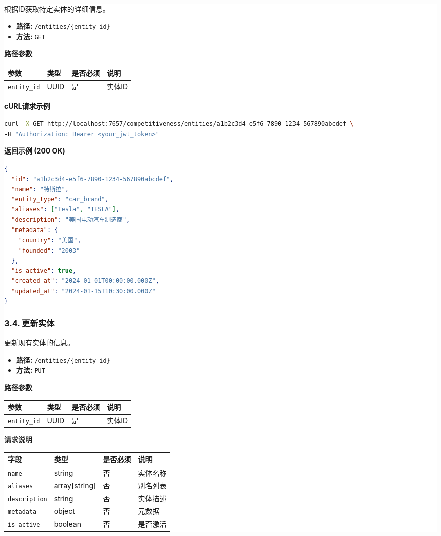 根据ID获取特定实体的详细信息。

- **路径:** `/entities/{entity_id}`
- **方法:** `GET`

**路径参数**

| 参数 | 类型 | 是否必须 | 说明 |
| :--- | :--- | :--- | :--- |
| `entity_id` | UUID | 是 | 实体ID |

**cURL请求示例**
```bash
curl -X GET http://localhost:7657/competitiveness/entities/a1b2c3d4-e5f6-7890-1234-567890abcdef \
-H "Authorization: Bearer <your_jwt_token>"
```

**返回示例 (200 OK)**
```json
{
  "id": "a1b2c3d4-e5f6-7890-1234-567890abcdef",
  "name": "特斯拉",
  "entity_type": "car_brand",
  "aliases": ["Tesla", "TESLA"],
  "description": "美国电动汽车制造商",
  "metadata": {
    "country": "美国",
    "founded": "2003"
  },
  "is_active": true,
  "created_at": "2024-01-01T00:00:00.000Z",
  "updated_at": "2024-01-15T10:30:00.000Z"
}
```

### 3.4. 更新实体

更新现有实体的信息。

- **路径:** `/entities/{entity_id}`
- **方法:** `PUT`

**路径参数**

| 参数 | 类型 | 是否必须 | 说明 |
| :--- | :--- | :--- | :--- |
| `entity_id` | UUID | 是 | 实体ID |

**请求说明**

| 字段 | 类型 | 是否必须 | 说明 |
| :--- | :--- | :--- | :--- |
| `name` | string | 否 | 实体名称 |
| `aliases` | array[string] | 否 | 别名列表 |
| `description` | string | 否 | 实体描述 |
| `metadata` | object | 否 | 元数据 |
| `is_active` | boolean | 否 | 是否激活 |

